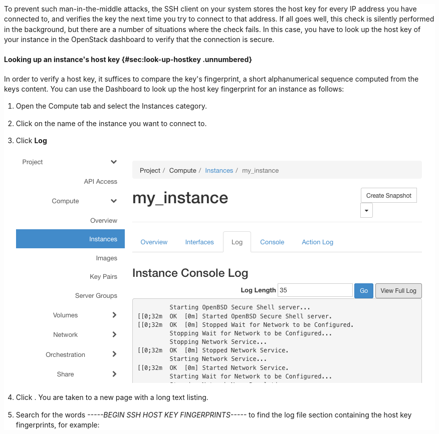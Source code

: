 To prevent such man-in-the-middle attacks, the SSH client on your system
stores the host key for every IP address you have connected to, and
verifies the key the next time you try to connect to that address. If
all goes well, this check is silently performed in the background, but
there are a number of situations where the check fails. In this case,
you have to look up the host key of your instance in the OpenStack
dashboard to verify that the connection is secure.

#### Looking up an instance's host key {#sec:look-up-hostkey .unnumbered}

In order to verify a host key, it suffices to compare the key's
fingerprint, a short alphanumerical sequence computed from the keys
content. You can use the Dashboard to look up the host key fingerprint
for an instance as follows:

1.  Open the Compute tab and select the Instances category.

2.  Click on the name of the instance you want to connect to.

3.  Click **Log**


    ![image](img/instance_log.png)


4.  Click . You are taken to a new page with a long text listing.

5.  Search for the words _-----BEGIN SSH HOST KEY FINGERPRINTS-----_ to
    find the log file section containing the host key fingerprints, for
    example:
